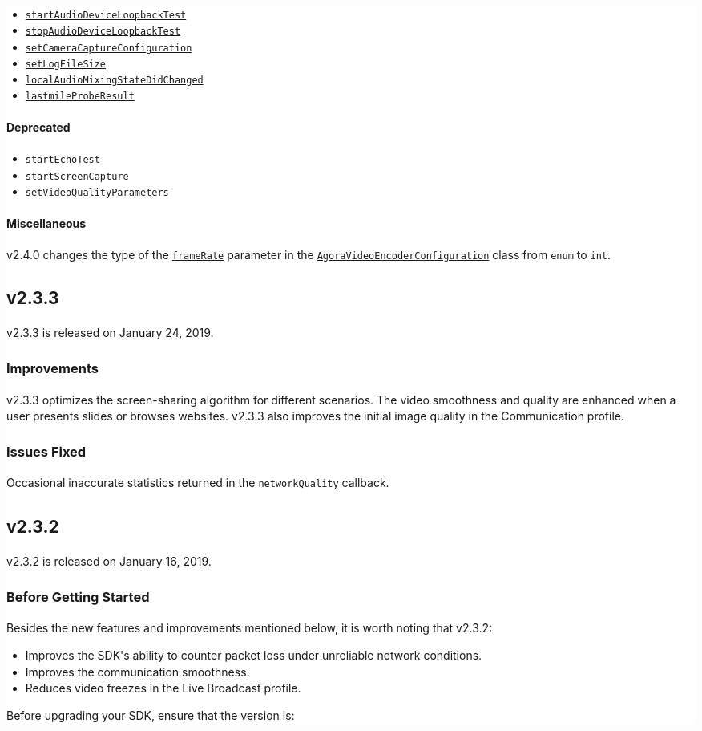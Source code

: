 - [`startAudioDeviceLoopbackTest`](https://docs.agora.io/en/Voice/API%20Reference/oc/v2.4/Classes/AgoraRtcEngineKit.html#//api/name/startAudioDeviceLoopbackTest:)
- [`stopAudioDeviceLoopbackTest`](https://docs.agora.io/en/Voice/API%20Reference/oc/v2.4/Classes/AgoraRtcEngineKit.html#//api/name/stopAudioDeviceLoopbackTest)
- [`setCameraCaptureConfiguration`](https://docs.agora.io/en/Voice/API%20Reference/oc/v2.4/Classes/AgoraRtcEngineKit.html#//api/name/setCameraCapturerConfiguration:)
- [`setLogFileSize`](https://docs.agora.io/en/Voice/API%20Reference/oc/v2.4/Classes/AgoraRtcEngineKit.html#//api/name/setLogFileSize:)
- [`localAudioMixingStateDidChanged`](https://docs.agora.io/en/Voice/API%20Reference/oc/v2.4/Protocols/AgoraRtcEngineDelegate.html#//api/name/rtcEngine:localAudioMixingStateDidChanged:errorCode:)
- [`lastmileProbeResult`](https://docs.agora.io/en/Voice/API%20Reference/oc/v2.4/Protocols/AgoraRtcEngineDelegate.html#//api/name/rtcEngine:lastmileProbeTestResult:)

#### Deprecated

- `startEchoTest`
- `startScreenCapture`
- `setVideoQualityParameters`

#### Miscellaneous

v2.4.0 changes the type of the [`frameRate`](https://docs.agora.io/en/Voice/API%20Reference/oc/v2.4/Classes/AgoraVideoEncoderConfiguration.html#//api/name/frameRate) parameter in the [`AgoraVideoEncoderConfiguration`](https://docs.agora.io/en/Voice/API%20Reference/oc/v2.4/Classes/AgoraVideoEncoderConfiguration.html) class from `enum` to `int`.

## v2.3.3

v2.3.3 is released on January 24, 2019. 

### Improvements

v2.3.3 optimizes the screen-sharing algorithm for different scenarios. The video smoothness and quality are enhanced when a user presents slides or browses websites. v2.3.3 also improves the initial image quality in the Communication profile.

### Issues Fixed

Occasional inaccurate statistics returned in the `networkQuality` callback.

## v2.3.2

v2.3.2 is released on January 16, 2019. 

### Before Getting Started

Besides the new features and improvements mentioned below, it is worth noting that v2.3.2:

- Improves the SDK's ability to counter packet loss under unreliable network conditions.
- Improves the communication smoothness.
- Reduces video freezes in the Live Broadcast profile.

Before upgrading your SDK, ensure that the version is:
